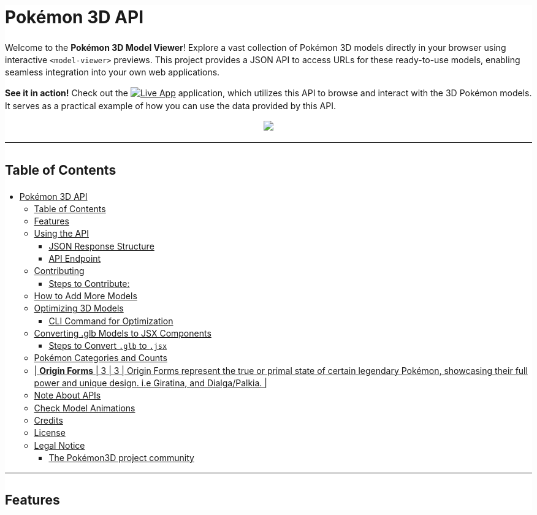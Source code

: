 # Pokémon 3D API

Welcome to the **Pokémon 3D Model Viewer**! Explore a vast collection of Pokémon 3D models directly in your browser using interactive `<model-viewer>` previews. This project provides a JSON API to access URLs for these ready-to-use models, enabling seamless integration into your own web applications.

**See it in action!** Check out the [![Live App](https://img.shields.io/badge/Live-Pokedex%20Viewer-brightgreen)](https://sudhanshu-ambastha.github.io/Pokedex/) application, which utilizes this API to browse and interact with the 3D Pokémon models. It serves as a practical example of how you can use the data provided by this API.

<p align="center">
  <a href="https://github.com/LelouchFR/skill-icons">
    <img src="https://go-skill-icons.vercel.app/api/icons?i=html,css,js,threejs,postman,githubactions,api" />
  </a>
</p>

---

## Table of Contents

- [Pokémon 3D API](#pokémon-3d-api)
  - [Table of Contents](#table-of-contents)
  - [Features](#features)
  - [Using the API](#using-the-api)
    - [JSON Response Structure](#json-response-structure)
    - [API Endpoint](#api-endpoint)
  - [Contributing](#contributing)
    - [Steps to Contribute:](#steps-to-contribute)
  - [How to Add More Models](#how-to-add-more-models)
  - [Optimizing 3D Models](#optimizing-3d-models)
    - [CLI Command for Optimization](#cli-command-for-optimization)
  - [Converting .glb Models to JSX Components](#converting-glb-models-to-jsx-components)
    - [Steps to Convert `.glb` to `.jsx`](#steps-to-convert-glb-to-jsx)
  - [Pokémon Categories and Counts](#pokémon-categories-and-counts)
  - [| **Origin Forms** | 3 | 3 | Origin Forms represent the true or primal state of certain legendary Pokémon, showcasing their full power and unique design. i.e  Giratina, and Dialga/Palkia.          |](#-origin-forms--3--3--origin-forms-represent-the-true-or-primal-state-of-certain-legendary-pokémon-showcasing-their-full-power-and-unique-design-ie--giratina-and-dialgapalkia----------)
  - [Note About APIs](#note-about-apis)
  - [Check Model Animations](#check-model-animations)
  - [Credits](#credits)
  - [License](#license)
  - [Legal Notice](#legal-notice)
    - [The Pokémon3D project community](#the-pokémon3d-project-community)

---

## Features
